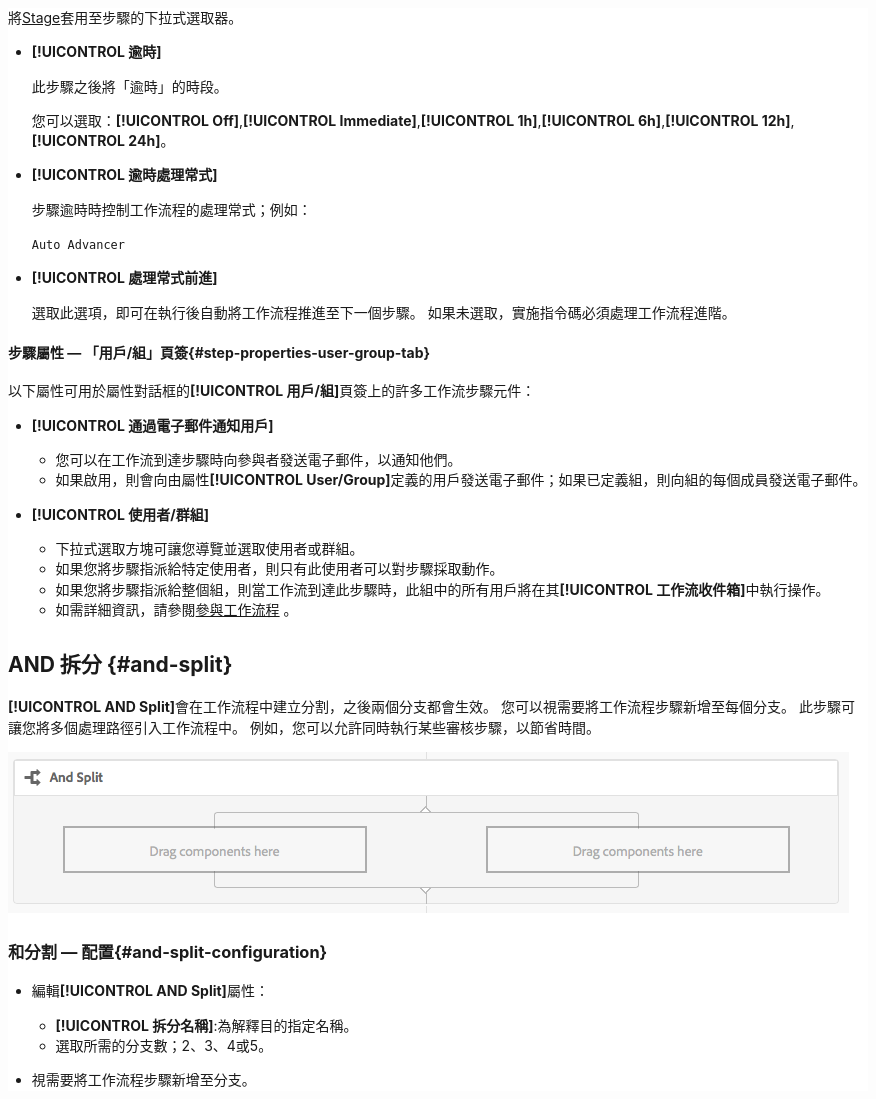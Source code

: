    將[Stage](/help/sites-developing/workflows.md#workflow-stages)套用至步驟的下拉式選取器。

* **[!UICONTROL 逾時]**

   此步驟之後將「逾時」的時段。

   您可以選取：**[!UICONTROL Off]**,**[!UICONTROL Immediate]**,**[!UICONTROL 1h]**,**[!UICONTROL 6h]**,**[!UICONTROL 12h]**,**[!UICONTROL 24h]**。

* **[!UICONTROL 逾時處理常式]**

   步驟逾時時控制工作流程的處理常式；例如：

   `Auto Advancer`

* **[!UICONTROL 處理常式前進]**

   選取此選項，即可在執行後自動將工作流程推進至下一個步驟。 如果未選取，實施指令碼必須處理工作流程進階。

#### 步驟屬性 — 「用戶/組」頁簽{#step-properties-user-group-tab}

以下屬性可用於屬性對話框的&#x200B;**[!UICONTROL 用戶/組]**&#x200B;頁簽上的許多工作流步驟元件：

* **[!UICONTROL 通過電子郵件通知用戶]**

   * 您可以在工作流到達步驟時向參與者發送電子郵件，以通知他們。
   * 如果啟用，則會向由屬性&#x200B;**[!UICONTROL User/Group]**&#x200B;定義的用戶發送電子郵件；如果已定義組，則向組的每個成員發送電子郵件。

* **[!UICONTROL 使用者/群組]**

   * 下拉式選取方塊可讓您導覽並選取使用者或群組。
   * 如果您將步驟指派給特定使用者，則只有此使用者可以對步驟採取動作。
   * 如果您將步驟指派給整個組，則當工作流到達此步驟時，此組中的所有用戶將在其&#x200B;**[!UICONTROL 工作流收件箱]**&#x200B;中執行操作。
   * 如需詳細資訊，請參閱[參與工作流程](/help/sites-authoring/workflows-participating.md) 。

## AND 拆分 {#and-split}

**[!UICONTROL AND Split]**&#x200B;會在工作流程中建立分割，之後兩個分支都會生效。 您可以視需要將工作流程步驟新增至每個分支。 此步驟可讓您將多個處理路徑引入工作流程中。 例如，您可以允許同時執行某些審核步驟，以節省時間。

![wf-26](assets/wf-26.png)

### 和分割 — 配置{#and-split-configuration}

* 編輯&#x200B;**[!UICONTROL AND Split]**&#x200B;屬性：

   * **[!UICONTROL 拆分名稱]**:為解釋目的指定名稱。
   * 選取所需的分支數；2、3、4或5。

* 視需要將工作流程步驟新增至分支。
